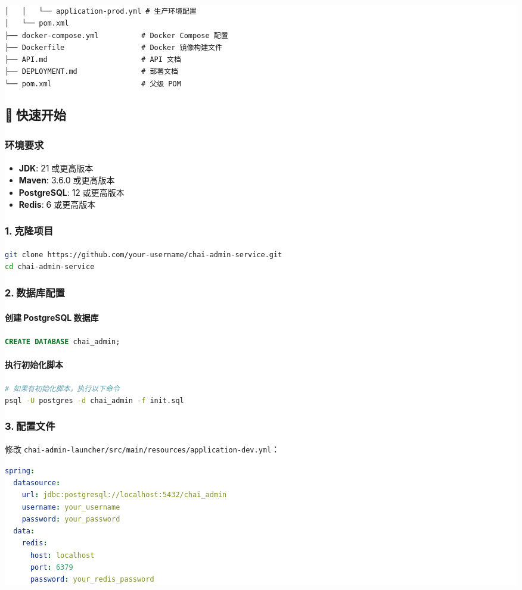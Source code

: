 ```
│   │   └── application-prod.yml # 生产环境配置
│   └── pom.xml
├── docker-compose.yml          # Docker Compose 配置
├── Dockerfile                  # Docker 镜像构建文件
├── API.md                      # API 文档
├── DEPLOYMENT.md               # 部署文档
└── pom.xml                     # 父级 POM
```

## 🚀 快速开始

### 环境要求

- **JDK**: 21 或更高版本
- **Maven**: 3.6.0 或更高版本
- **PostgreSQL**: 12 或更高版本
- **Redis**: 6 或更高版本

### 1. 克隆项目

```bash
git clone https://github.com/your-username/chai-admin-service.git
cd chai-admin-service
```

### 2. 数据库配置

#### 创建 PostgreSQL 数据库

```sql
CREATE DATABASE chai_admin;
```

#### 执行初始化脚本

```bash
# 如果有初始化脚本，执行以下命令
psql -U postgres -d chai_admin -f init.sql
```

### 3. 配置文件

修改 `chai-admin-launcher/src/main/resources/application-dev.yml`：

```yaml
spring:
  datasource:
    url: jdbc:postgresql://localhost:5432/chai_admin
    username: your_username
    password: your_password
  data:
    redis:
      host: localhost
      port: 6379
      password: your_redis_password
```
